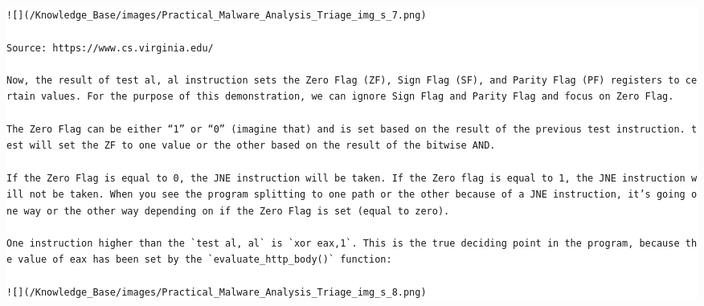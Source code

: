 	![](/Knowledge_Base/images/Practical_Malware_Analysis_Triage_img_s_7.png)

	Source: https://www.cs.virginia.edu/

	Now, the result of test al, al instruction sets the Zero Flag (ZF), Sign Flag (SF), and Parity Flag (PF) registers to certain values. For the purpose of this demonstration, we can ignore Sign Flag and Parity Flag and focus on Zero Flag.

	The Zero Flag can be either “1” or “0” (imagine that) and is set based on the result of the previous test instruction. test will set the ZF to one value or the other based on the result of the bitwise AND.

	If the Zero Flag is equal to 0, the JNE instruction will be taken. If the Zero flag is equal to 1, the JNE instruction will not be taken. When you see the program splitting to one path or the other because of a JNE instruction, it’s going one way or the other way depending on if the Zero Flag is set (equal to zero).

	One instruction higher than the `test al, al` is `xor eax,1`. This is the true deciding point in the program, because the value of eax has been set by the `evaluate_http_body()` function:

	![](/Knowledge_Base/images/Practical_Malware_Analysis_Triage_img_s_8.png)
